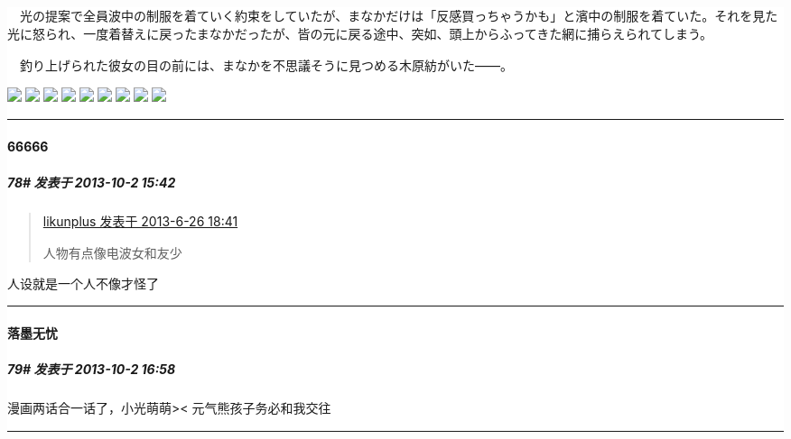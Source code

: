 
　光の提案で全員波中の制服を着ていく約束をしていたが、まなかだけは「反感買っちゃうかも」と濱中の制服を着ていた。それを見た光に怒られ、一度着替えに戻ったまなかだったが、皆の元に戻る途中、突如、頭上からふってきた網に捕らえられてしまう。


　釣り上げられた彼女の目の前には、まなかを不思議そうに見つめる木原紡がいた――。

<img src="http://dengekionline.com/elem/000/000/725/725457/nagi_01_cs1w1_1280x720.jpg" referrerpolicy="no-referrer">
<img src="http://dengekionline.com/elem/000/000/725/725458/nagi_02_cs1w1_1280x720.jpg" referrerpolicy="no-referrer">
<img src="http://dengekionline.com/elem/000/000/725/725459/nagi_03_cs1w1_1280x720.jpg" referrerpolicy="no-referrer">
<img src="http://dengekionline.com/elem/000/000/725/725460/nagi_04_cs1w1_1280x720.jpg" referrerpolicy="no-referrer">
<img src="http://dengekionline.com/elem/000/000/725/725461/nagi_05_cs1w1_1280x720.jpg" referrerpolicy="no-referrer">
<img src="http://dengekionline.com/elem/000/000/725/725462/nagi_06_cs1w1_1280x720.jpg" referrerpolicy="no-referrer">
<img src="http://dengekionline.com/elem/000/000/725/725463/nagi_07_cs1w1_1280x720.jpg" referrerpolicy="no-referrer">
<img src="http://dengekionline.com/elem/000/000/725/725464/nagi_08_cs1w1_1280x720.jpg" referrerpolicy="no-referrer">
<img src="http://dengekionline.com/elem/000/000/725/725465/nagi_09_cs1w1_1280x720.jpg" referrerpolicy="no-referrer">







-----

####  66666  
##### 78#       发表于 2013-10-2 15:42



<blockquote><a href="httphttps://bbs.saraba1st.com/2b/forum.php?mod=redirect&amp;goto=findpost&amp;pid=21609829&amp;ptid=927657" target="_blank">likunplus 发表于 2013-6-26 18:41</a>

人物有点像电波女和友少</blockquote>
人设就是一个人不像才怪了







-----

####  落墨无忧  
##### 79#       发表于 2013-10-2 16:58




漫画两话合一话了，小光萌萌&gt;&lt; 元气熊孩子务必和我交往







-----
